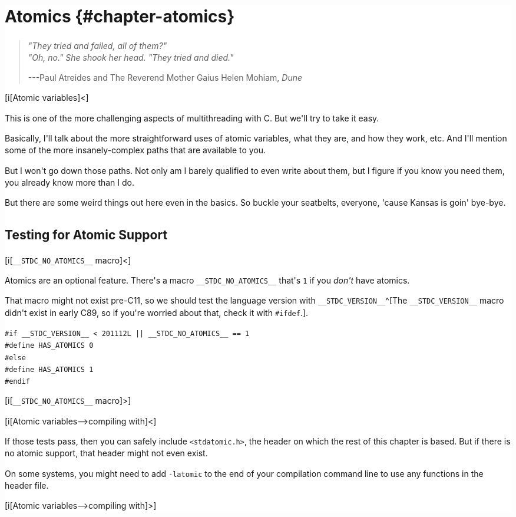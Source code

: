 

# Atomics {#chapter-atomics}

> _"They tried and failed, all of them?"_ \
> _"Oh, no." She shook her head. "They tried and died."_
>
> ---Paul Atreides and The Reverend Mother Gaius Helen Mohiam, _Dune_

[i[Atomic variables]<]

This is one of the more challenging aspects of multithreading with C.
But we'll try to take it easy.

Basically, I'll talk about the more straightforward uses of atomic
variables, what they are, and how they work, etc.  And I'll mention some
of the more insanely-complex paths that are available to you.

But I won't go down those paths. Not only am I barely qualified to even
write about them, but I figure if you know you need them, you already
know more than I do.

But there are some weird things out here even in the basics. So buckle
your seatbelts, everyone, 'cause Kansas is goin' bye-bye.

## Testing for Atomic Support

[i[`__STDC_NO_ATOMICS__` macro]<]

Atomics are an optional feature. There's a macro `__STDC_NO_ATOMICS__`
that's `1` if you _don't_ have atomics.

That macro might not exist pre-C11, so we should test the language
version with `__STDC_VERSION__`^[The `__STDC_VERSION__` macro didn't
exist in early C89, so if you're worried about that, check it with
`#ifdef`.].

``` {.c}
#if __STDC_VERSION__ < 201112L || __STDC_NO_ATOMICS__ == 1
#define HAS_ATOMICS 0
#else
#define HAS_ATOMICS 1
#endif
```

[i[`__STDC_NO_ATOMICS__` macro]>]

[i[Atomic variables-->compiling with]<]

If those tests pass, then you can safely include `<stdatomic.h>`, the
header on which the rest of this chapter is based. But if there is no
atomic support, that header might not even exist.

On some systems, you might need to add `-latomic` to the end of your
compilation command line to use any functions in the header file.

[i[Atomic variables-->compiling with]>]
